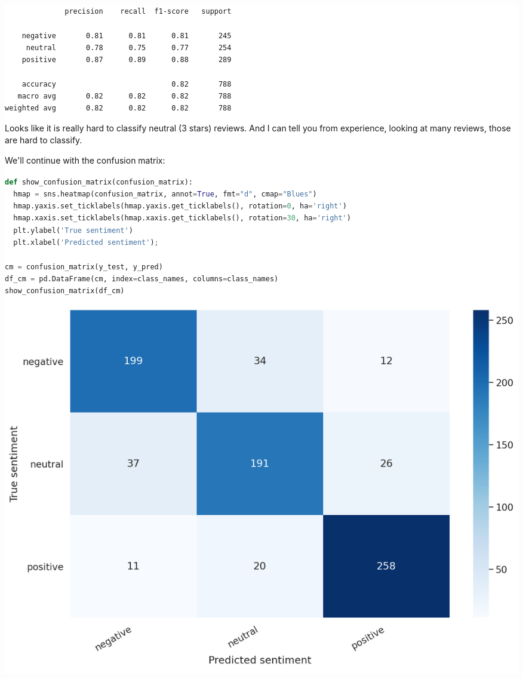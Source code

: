                   precision    recall  f1-score   support

        negative       0.81      0.81      0.81       245
         neutral       0.78      0.75      0.77       254
        positive       0.87      0.89      0.88       289

        accuracy                           0.82       788
       macro avg       0.82      0.82      0.82       788
    weighted avg       0.82      0.82      0.82       788

Looks like it is really hard to classify neutral (3 stars) reviews. And I can tell you from experience, looking at many reviews, those are hard to classify.

We'll continue with the confusion matrix:

```py
def show_confusion_matrix(confusion_matrix):
  hmap = sns.heatmap(confusion_matrix, annot=True, fmt="d", cmap="Blues")
  hmap.yaxis.set_ticklabels(hmap.yaxis.get_ticklabels(), rotation=0, ha='right')
  hmap.xaxis.set_ticklabels(hmap.xaxis.get_ticklabels(), rotation=30, ha='right')
  plt.ylabel('True sentiment')
  plt.xlabel('Predicted sentiment');

cm = confusion_matrix(y_test, y_pred)
df_cm = pd.DataFrame(cm, index=class_names, columns=class_names)
show_confusion_matrix(df_cm)
```

![png](images/pytorch-07/08_sentiment_analysis_with_bert_106_0.png)

